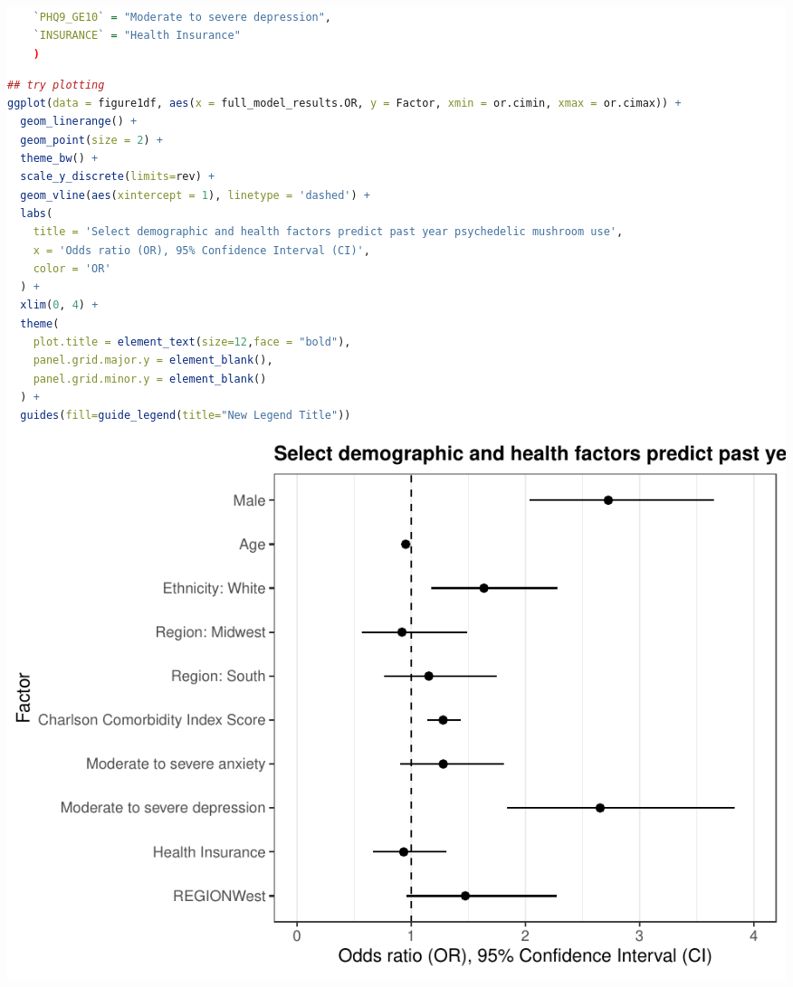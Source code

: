 ```r
    `PHQ9_GE10` = "Moderate to severe depression",
    `INSURANCE` = "Health Insurance"
    )
```



```r
## try plotting
ggplot(data = figure1df, aes(x = full_model_results.OR, y = Factor, xmin = or.cimin, xmax = or.cimax)) +
  geom_linerange() + 
  geom_point(size = 2) +
  theme_bw() +
  scale_y_discrete(limits=rev) + 
  geom_vline(aes(xintercept = 1), linetype = 'dashed') + 
  labs(
    title = 'Select demographic and health factors predict past year psychedelic mushroom use',
    x = 'Odds ratio (OR), 95% Confidence Interval (CI)',
    color = 'OR'
  ) +
  xlim(0, 4) + 
  theme(
    plot.title = element_text(size=12,face = "bold"),
    panel.grid.major.y = element_blank(),
    panel.grid.minor.y = element_blank()
  ) +
  guides(fill=guide_legend(title="New Legend Title"))
```

![](PM-test_files/figure-latex/plot-1.pdf) 
